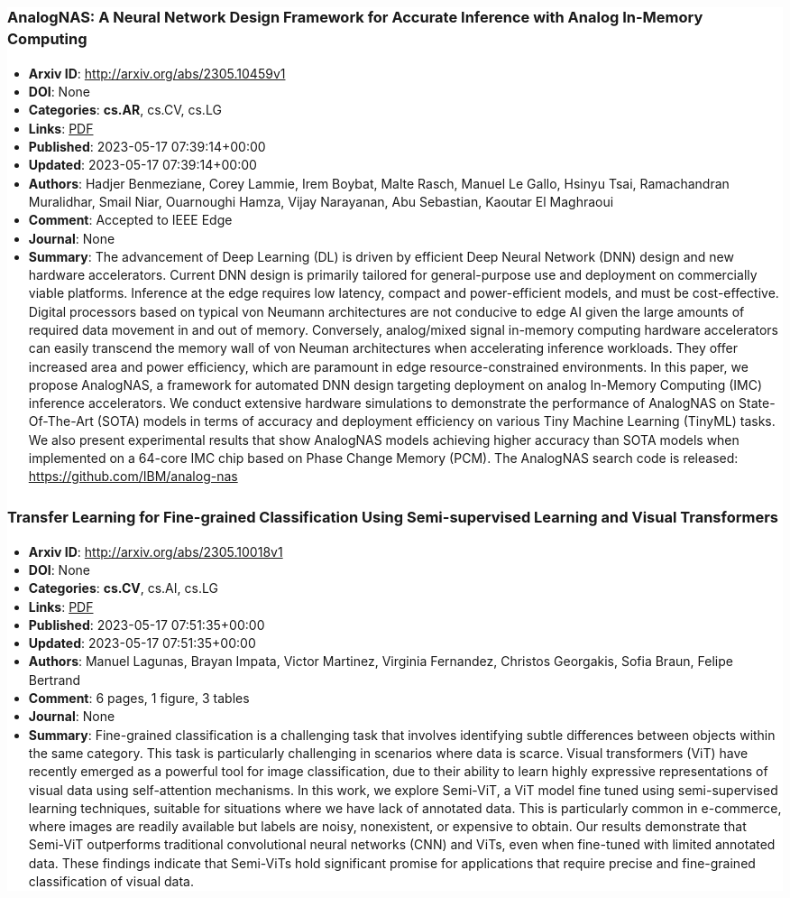 

### AnalogNAS: A Neural Network Design Framework for Accurate Inference with Analog In-Memory Computing
- **Arxiv ID**: http://arxiv.org/abs/2305.10459v1
- **DOI**: None
- **Categories**: **cs.AR**, cs.CV, cs.LG
- **Links**: [PDF](http://arxiv.org/pdf/2305.10459v1)
- **Published**: 2023-05-17 07:39:14+00:00
- **Updated**: 2023-05-17 07:39:14+00:00
- **Authors**: Hadjer Benmeziane, Corey Lammie, Irem Boybat, Malte Rasch, Manuel Le Gallo, Hsinyu Tsai, Ramachandran Muralidhar, Smail Niar, Ouarnoughi Hamza, Vijay Narayanan, Abu Sebastian, Kaoutar El Maghraoui
- **Comment**: Accepted to IEEE Edge
- **Journal**: None
- **Summary**: The advancement of Deep Learning (DL) is driven by efficient Deep Neural Network (DNN) design and new hardware accelerators. Current DNN design is primarily tailored for general-purpose use and deployment on commercially viable platforms. Inference at the edge requires low latency, compact and power-efficient models, and must be cost-effective. Digital processors based on typical von Neumann architectures are not conducive to edge AI given the large amounts of required data movement in and out of memory. Conversely, analog/mixed signal in-memory computing hardware accelerators can easily transcend the memory wall of von Neuman architectures when accelerating inference workloads. They offer increased area and power efficiency, which are paramount in edge resource-constrained environments. In this paper, we propose AnalogNAS, a framework for automated DNN design targeting deployment on analog In-Memory Computing (IMC) inference accelerators. We conduct extensive hardware simulations to demonstrate the performance of AnalogNAS on State-Of-The-Art (SOTA) models in terms of accuracy and deployment efficiency on various Tiny Machine Learning (TinyML) tasks. We also present experimental results that show AnalogNAS models achieving higher accuracy than SOTA models when implemented on a 64-core IMC chip based on Phase Change Memory (PCM). The AnalogNAS search code is released: https://github.com/IBM/analog-nas



### Transfer Learning for Fine-grained Classification Using Semi-supervised Learning and Visual Transformers
- **Arxiv ID**: http://arxiv.org/abs/2305.10018v1
- **DOI**: None
- **Categories**: **cs.CV**, cs.AI, cs.LG
- **Links**: [PDF](http://arxiv.org/pdf/2305.10018v1)
- **Published**: 2023-05-17 07:51:35+00:00
- **Updated**: 2023-05-17 07:51:35+00:00
- **Authors**: Manuel Lagunas, Brayan Impata, Victor Martinez, Virginia Fernandez, Christos Georgakis, Sofia Braun, Felipe Bertrand
- **Comment**: 6 pages, 1 figure, 3 tables
- **Journal**: None
- **Summary**: Fine-grained classification is a challenging task that involves identifying subtle differences between objects within the same category. This task is particularly challenging in scenarios where data is scarce. Visual transformers (ViT) have recently emerged as a powerful tool for image classification, due to their ability to learn highly expressive representations of visual data using self-attention mechanisms. In this work, we explore Semi-ViT, a ViT model fine tuned using semi-supervised learning techniques, suitable for situations where we have lack of annotated data. This is particularly common in e-commerce, where images are readily available but labels are noisy, nonexistent, or expensive to obtain. Our results demonstrate that Semi-ViT outperforms traditional convolutional neural networks (CNN) and ViTs, even when fine-tuned with limited annotated data. These findings indicate that Semi-ViTs hold significant promise for applications that require precise and fine-grained classification of visual data.
